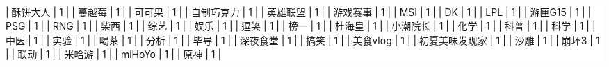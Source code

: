 | 酥饼大人 | 1 |
| 蔓越莓 | 1 |
| 可可果 | 1 |
| 自制巧克力 | 1 |
| 英雄联盟 | 1 |
| 游戏赛事 | 1 |
| MSI | 1 |
| DK | 1 |
| LPL | 1 |
| 游匣G15 | 1 |
| PSG | 1 |
| RNG | 1 |
| 柴西 | 1 |
| 综艺 | 1 |
| 娱乐 | 1 |
| 逗笑 | 1 |
| 榜一 | 1 |
| 杜海皇 | 1 |
| 小潮院长 | 1 |
| 化学 | 1 |
| 科普 | 1 |
| 科学 | 1 |
| 中医 | 1 |
| 实验 | 1 |
| 喝茶 | 1 |
| 分析 | 1 |
| 毕导 | 1 |
| 深夜食堂 | 1 |
| 搞笑 | 1 |
| 美食vlog | 1 |
| 初夏美味发现家 | 1 |
| 沙雕 | 1 |
| 崩坏3 | 1 |
| 联动 | 1 |
| 米哈游 | 1 |
| miHoYo | 1 |
| 原神 | 1 |